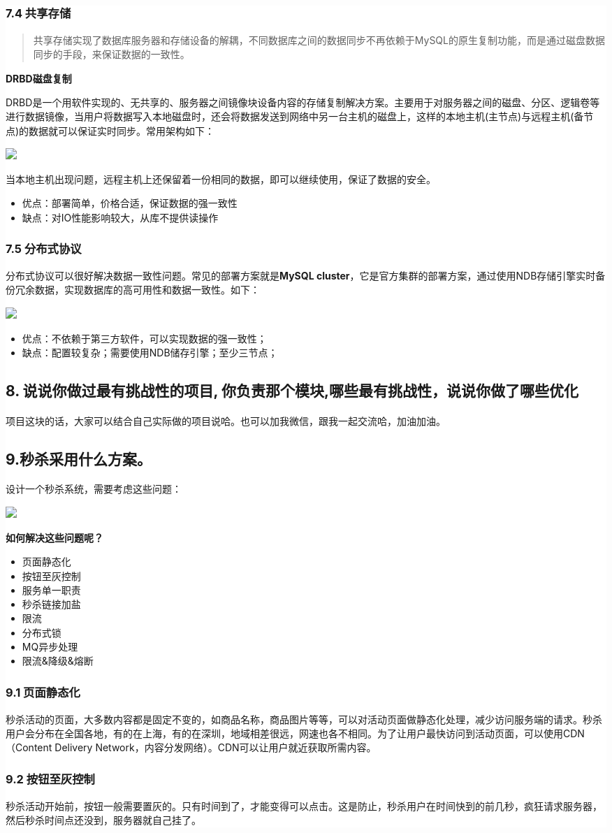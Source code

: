 ### 7.4 共享存储

> 共享存储实现了数据库服务器和存储设备的解耦，不同数据库之间的数据同步不再依赖于MySQL的原生复制功能，而是通过磁盘数据同步的手段，来保证数据的一致性。

**DRBD磁盘复制**

DRBD是一个用软件实现的、无共享的、服务器之间镜像块设备内容的存储复制解决方案。主要用于对服务器之间的磁盘、分区、逻辑卷等进行数据镜像，当用户将数据写入本地磁盘时，还会将数据发送到网络中另一台主机的磁盘上，这样的本地主机(主节点)与远程主机(备节点)的数据就可以保证实时同步。常用架构如下：

![](https://p3-juejin.byteimg.com/tos-cn-i-k3u1fbpfcp/4db4ee5eaa314b65b58ac09f2b60c14b~tplv-k3u1fbpfcp-watermark.image)

当本地主机出现问题，远程主机上还保留着一份相同的数据，即可以继续使用，保证了数据的安全。

- 优点：部署简单，价格合适，保证数据的强一致性
- 缺点：对IO性能影响较大，从库不提供读操作

### 7.5 分布式协议

分布式协议可以很好解决数据一致性问题。常见的部署方案就是**MySQL cluster**，它是官方集群的部署方案，通过使用NDB存储引擎实时备份冗余数据，实现数据库的高可用性和数据一致性。如下：

![](https://p3-juejin.byteimg.com/tos-cn-i-k3u1fbpfcp/ff9bb4c177da46d9a3c712392412287f~tplv-k3u1fbpfcp-watermark.image)

- 优点：不依赖于第三方软件，可以实现数据的强一致性；
- 缺点：配置较复杂；需要使用NDB储存引擎；至少三节点；

## 8. 说说你做过最有挑战性的项目, 你负责那个模块,哪些最有挑战性，说说你做了哪些优化

项目这块的话，大家可以结合自己实际做的项目说哈。也可以加我微信，跟我一起交流哈，加油加油。

## 9.秒杀采用什么方案。

设计一个秒杀系统，需要考虑这些问题：

![](https://p3-juejin.byteimg.com/tos-cn-i-k3u1fbpfcp/7ff9789e0f6d4494877d907afc8ed20b~tplv-k3u1fbpfcp-watermark.image)

**如何解决这些问题呢？**

- 页面静态化
- 按钮至灰控制
- 服务单一职责
- 秒杀链接加盐
- 限流
- 分布式锁
- MQ异步处理
- 限流&降级&熔断

### 9.1 页面静态化

秒杀活动的页面，大多数内容都是固定不变的，如商品名称，商品图片等等，可以对活动页面做静态化处理，减少访问服务端的请求。秒杀用户会分布在全国各地，有的在上海，有的在深圳，地域相差很远，网速也各不相同。为了让用户最快访问到活动页面，可以使用CDN（Content Delivery Network，内容分发网络）。CDN可以让用户就近获取所需内容。

### 9.2 按钮至灰控制

秒杀活动开始前，按钮一般需要置灰的。只有时间到了，才能变得可以点击。这是防止，秒杀用户在时间快到的前几秒，疯狂请求服务器，然后秒杀时间点还没到，服务器就自己挂了。

